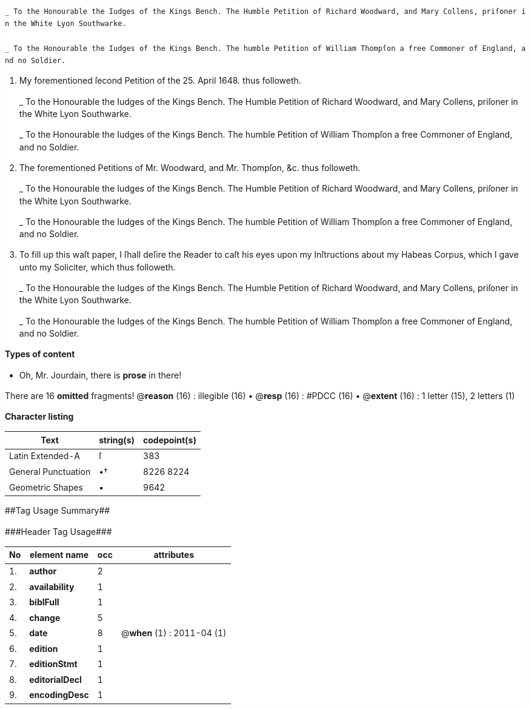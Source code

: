     _ To the Honourable the Iudges of the Kings Bench. The Humble Petition of Richard Woodward, and Mary Collens, priſoner in the White Lyon Southwarke.

    _ To the Honourable the Iudges of the Kings Bench. The humble Petition of William Thompſon a free Commoner of England, and no Soldier.

1. My forementioned ſecond Petition of the 25. April 1648. thus followeth.

    _ To the Honourable the Iudges of the Kings Bench. The Humble Petition of Richard Woodward, and Mary Collens, priſoner in the White Lyon Southwarke.

    _ To the Honourable the Iudges of the Kings Bench. The humble Petition of William Thompſon a free Commoner of England, and no Soldier.

1. The forementioned Petitions of Mr. Woodward, and Mr. Thompſon, &c. thus followeth.

    _ To the Honourable the Iudges of the Kings Bench. The Humble Petition of Richard Woodward, and Mary Collens, priſoner in the White Lyon Southwarke.

    _ To the Honourable the Iudges of the Kings Bench. The humble Petition of William Thompſon a free Commoner of England, and no Soldier.

1. To fill up this waſt paper, I ſhall deſire the Reader to caſt his eyes upon my Inſtructions about my Habeas Corpus, which I gave unto my Soliciter, which thus followeth.

    _ To the Honourable the Iudges of the Kings Bench. The Humble Petition of Richard Woodward, and Mary Collens, priſoner in the White Lyon Southwarke.

    _ To the Honourable the Iudges of the Kings Bench. The humble Petition of William Thompſon a free Commoner of England, and no Soldier.

**Types of content**

  * Oh, Mr. Jourdain, there is **prose** in there!

There are 16 **omitted** fragments! 
 @__reason__ (16) : illegible (16)  •  @__resp__ (16) : #PDCC (16)  •  @__extent__ (16) : 1 letter (15), 2 letters (1)

**Character listing**


|Text|string(s)|codepoint(s)|
|---|---|---|
|Latin Extended-A|ſ|383|
|General Punctuation|•†|8226 8224|
|Geometric Shapes|▪|9642|

##Tag Usage Summary##

###Header Tag Usage###

|No|element name|occ|attributes|
|---|---|---|---|
|1.|__author__|2||
|2.|__availability__|1||
|3.|__biblFull__|1||
|4.|__change__|5||
|5.|__date__|8| @__when__ (1) : 2011-04 (1)|
|6.|__edition__|1||
|7.|__editionStmt__|1||
|8.|__editorialDecl__|1||
|9.|__encodingDesc__|1||